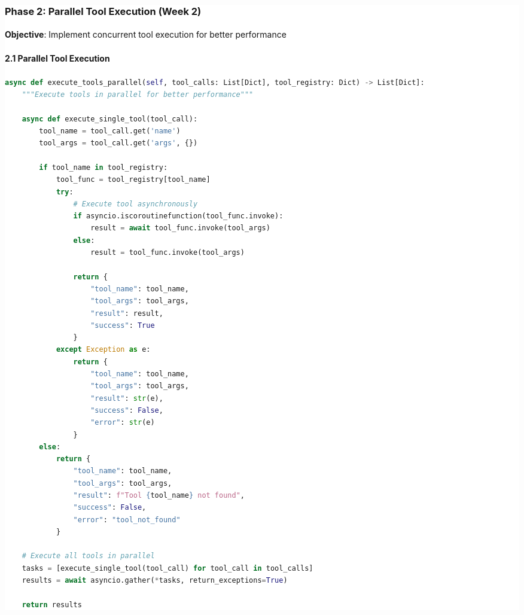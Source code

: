 ### **Phase 2: Parallel Tool Execution (Week 2)**
**Objective**: Implement concurrent tool execution for better performance

#### **2.1 Parallel Tool Execution**
```python
async def execute_tools_parallel(self, tool_calls: List[Dict], tool_registry: Dict) -> List[Dict]:
    """Execute tools in parallel for better performance"""
    
    async def execute_single_tool(tool_call):
        tool_name = tool_call.get('name')
        tool_args = tool_call.get('args', {})
        
        if tool_name in tool_registry:
            tool_func = tool_registry[tool_name]
            try:
                # Execute tool asynchronously
                if asyncio.iscoroutinefunction(tool_func.invoke):
                    result = await tool_func.invoke(tool_args)
                else:
                    result = tool_func.invoke(tool_args)
                
                return {
                    "tool_name": tool_name,
                    "tool_args": tool_args,
                    "result": result,
                    "success": True
                }
            except Exception as e:
                return {
                    "tool_name": tool_name,
                    "tool_args": tool_args,
                    "result": str(e),
                    "success": False,
                    "error": str(e)
                }
        else:
            return {
                "tool_name": tool_name,
                "tool_args": tool_args,
                "result": f"Tool {tool_name} not found",
                "success": False,
                "error": "tool_not_found"
            }
    
    # Execute all tools in parallel
    tasks = [execute_single_tool(tool_call) for tool_call in tool_calls]
    results = await asyncio.gather(*tasks, return_exceptions=True)
    
    return results
```
